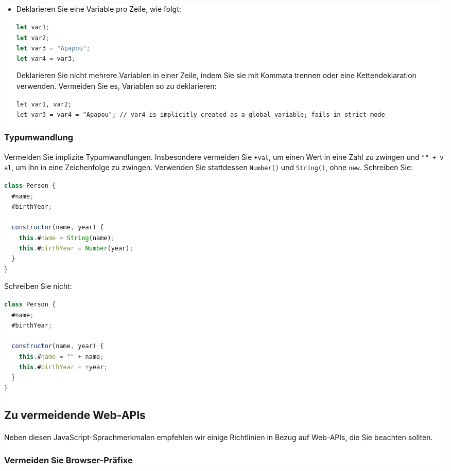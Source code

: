 - Deklarieren Sie eine Variable pro Zeile, wie folgt:

  ```js example-good
  let var1;
  let var2;
  let var3 = "Apapou";
  let var4 = var3;
  ```

  Deklarieren Sie nicht mehrere Variablen in einer Zeile, indem Sie sie mit Kommata trennen oder eine Kettendeklaration verwenden. Vermeiden Sie es, Variablen so zu deklarieren:

  ```js-nolint example-bad
  let var1, var2;
  let var3 = var4 = "Apapou"; // var4 is implicitly created as a global variable; fails in strict mode
  ```

### Typumwandlung

Vermeiden Sie implizite Typumwandlungen. Insbesondere vermeiden Sie `+val`, um einen Wert in eine Zahl zu zwingen und `"" + val`, um ihn in eine Zeichenfolge zu zwingen. Verwenden Sie stattdessen `Number()` und `String()`, ohne `new`. Schreiben Sie:

```js example-good
class Person {
  #name;
  #birthYear;

  constructor(name, year) {
    this.#name = String(name);
    this.#birthYear = Number(year);
  }
}
```

Schreiben Sie nicht:

```js example-bad
class Person {
  #name;
  #birthYear;

  constructor(name, year) {
    this.#name = "" + name;
    this.#birthYear = +year;
  }
}
```

## Zu vermeidende Web-APIs

Neben diesen JavaScript-Sprachmerkmalen empfehlen wir einige Richtlinien in Bezug auf Web-APIs, die Sie beachten sollten.

### Vermeiden Sie Browser-Präfixe
